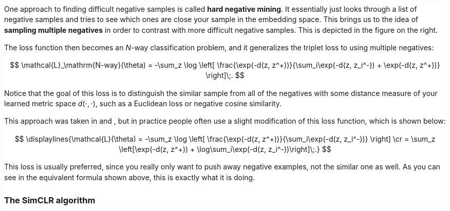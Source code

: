 <p>One approach to finding difficult negative samples is called <b>hard negative mining</b>. It essentially just looks 
through a list of negative samples and tries to see which ones are close your sample in the embedding space. This brings
us to the idea of <b>sampling multiple negatives</b> in order to contrast with more difficult negative samples. This is 
depicted in the figure on the right.</p>

</div>

The loss function then becomes an $N$-way classification problem, and it generalizes the triplet loss to using multiple negatives:

$$
\mathcal{L}_\mathrm{N-way}(\theta) = -\sum_z \log \left[ \frac{\exp(-d(z, z^+))}{\sum_i\exp(-d(z, z_i^-)) + \exp(-d(z, z^+))} \right]\;.
$$

Notice that the goal of this loss is to distinguish the similar sample from all of the negatives with some distance measure of your learned metric space $d(\cdot, \cdot)$, such as a Euclidean loss or negative cosine similarity.

This approach was taken in <d-cite key="sohn2016improved"></d-cite> and <d-cite key="chen2020simple"></d-cite>, but in practice people often use a slight modification of this loss function, which is shown below:

$$
\displaylines{\mathcal{L}(\theta) = -\sum_z \log \left[ \frac{\exp(-d(z, z^+))}{\sum_i\exp(-d(z, z_i^-))} \right] \cr
= \sum_z \left[\exp(-d(z, z^+)) + \log\sum_i\exp(-d(z, z_i^-))\right]\;.}
$$

This loss is usually preferred, since you really only want to push away negative examples, not the similar one as well. As you can see in the equivalent formula shown above, this is exactly what it is doing.

### The SimCLR algorithm

<div>
<figure class="figure col-sm-6 float-right">